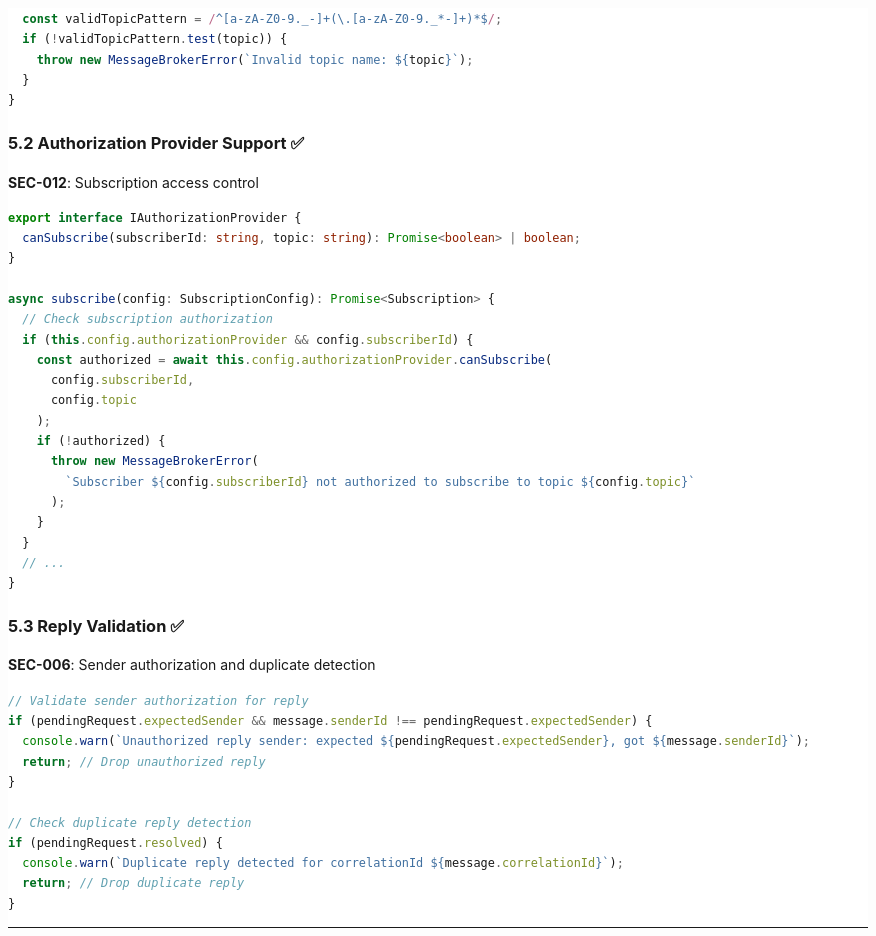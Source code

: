 ```typescript
  const validTopicPattern = /^[a-zA-Z0-9._-]+(\.[a-zA-Z0-9._*-]+)*$/;
  if (!validTopicPattern.test(topic)) {
    throw new MessageBrokerError(`Invalid topic name: ${topic}`);
  }
}
```

### 5.2 Authorization Provider Support ✅

**SEC-012**: Subscription access control

```typescript
export interface IAuthorizationProvider {
  canSubscribe(subscriberId: string, topic: string): Promise<boolean> | boolean;
}

async subscribe(config: SubscriptionConfig): Promise<Subscription> {
  // Check subscription authorization
  if (this.config.authorizationProvider && config.subscriberId) {
    const authorized = await this.config.authorizationProvider.canSubscribe(
      config.subscriberId,
      config.topic
    );
    if (!authorized) {
      throw new MessageBrokerError(
        `Subscriber ${config.subscriberId} not authorized to subscribe to topic ${config.topic}`
      );
    }
  }
  // ...
}
```

### 5.3 Reply Validation ✅

**SEC-006**: Sender authorization and duplicate detection

```typescript
// Validate sender authorization for reply
if (pendingRequest.expectedSender && message.senderId !== pendingRequest.expectedSender) {
  console.warn(`Unauthorized reply sender: expected ${pendingRequest.expectedSender}, got ${message.senderId}`);
  return; // Drop unauthorized reply
}

// Check duplicate reply detection
if (pendingRequest.resolved) {
  console.warn(`Duplicate reply detected for correlationId ${message.correlationId}`);
  return; // Drop duplicate reply
}
```

---
